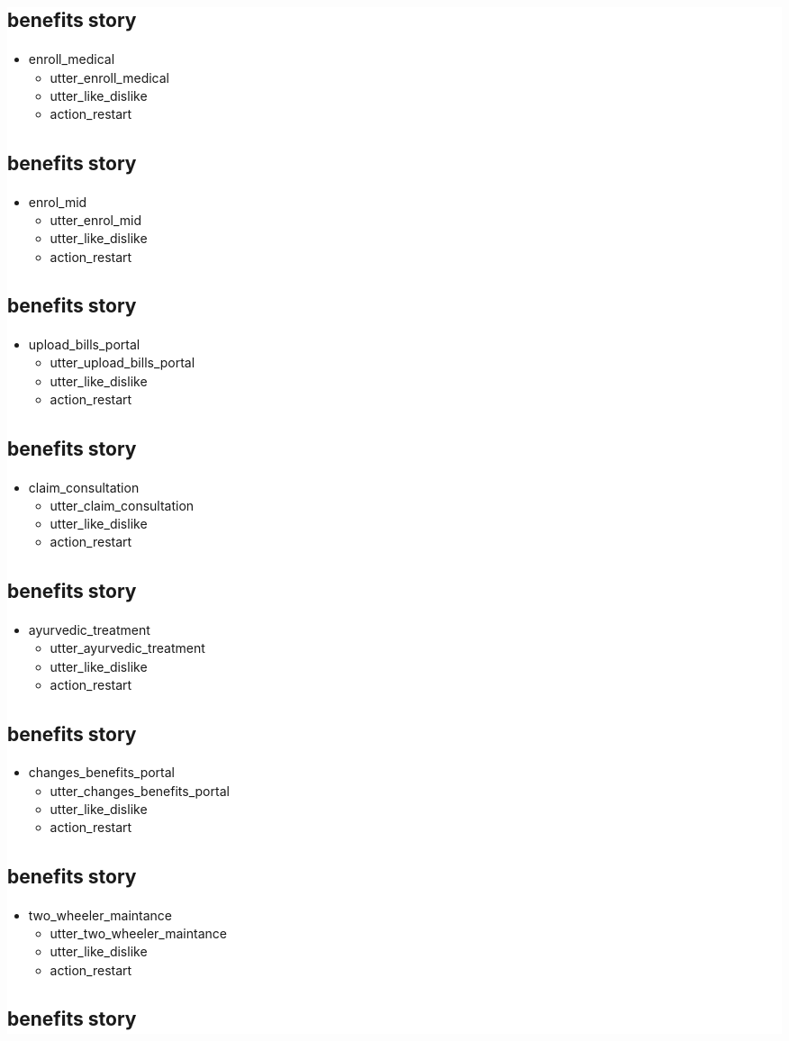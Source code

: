 ## benefits story

* enroll_medical
   - utter_enroll_medical
   - utter_like_dislike
   - action_restart

## benefits story

* enrol_mid
   - utter_enrol_mid
   - utter_like_dislike
   - action_restart

## benefits story

* upload_bills_portal
   - utter_upload_bills_portal
   - utter_like_dislike
   - action_restart

## benefits story

* claim_consultation
   - utter_claim_consultation
   - utter_like_dislike
   - action_restart

## benefits story

* ayurvedic_treatment
   - utter_ayurvedic_treatment
   - utter_like_dislike
   - action_restart

## benefits story

* changes_benefits_portal
   - utter_changes_benefits_portal
   - utter_like_dislike
   - action_restart

## benefits story

* two_wheeler_maintance
   - utter_two_wheeler_maintance
   - utter_like_dislike
   - action_restart

## benefits story

